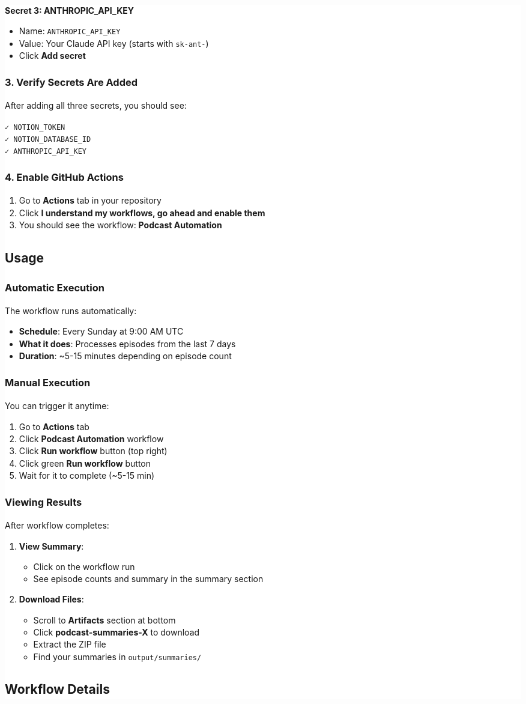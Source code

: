    **Secret 3: ANTHROPIC_API_KEY**
   - Name: `ANTHROPIC_API_KEY`
   - Value: Your Claude API key (starts with `sk-ant-`)
   - Click **Add secret**

### 3. Verify Secrets Are Added

After adding all three secrets, you should see:
```
✓ NOTION_TOKEN
✓ NOTION_DATABASE_ID
✓ ANTHROPIC_API_KEY
```

### 4. Enable GitHub Actions

1. Go to **Actions** tab in your repository
2. Click **I understand my workflows, go ahead and enable them**
3. You should see the workflow: **Podcast Automation**

## Usage

### Automatic Execution

The workflow runs automatically:
- **Schedule**: Every Sunday at 9:00 AM UTC
- **What it does**: Processes episodes from the last 7 days
- **Duration**: ~5-15 minutes depending on episode count

### Manual Execution

You can trigger it anytime:

1. Go to **Actions** tab
2. Click **Podcast Automation** workflow
3. Click **Run workflow** button (top right)
4. Click green **Run workflow** button
5. Wait for it to complete (~5-15 min)

### Viewing Results

After workflow completes:

1. **View Summary**:
   - Click on the workflow run
   - See episode counts and summary in the summary section

2. **Download Files**:
   - Scroll to **Artifacts** section at bottom
   - Click **podcast-summaries-X** to download
   - Extract the ZIP file
   - Find your summaries in `output/summaries/`

## Workflow Details

